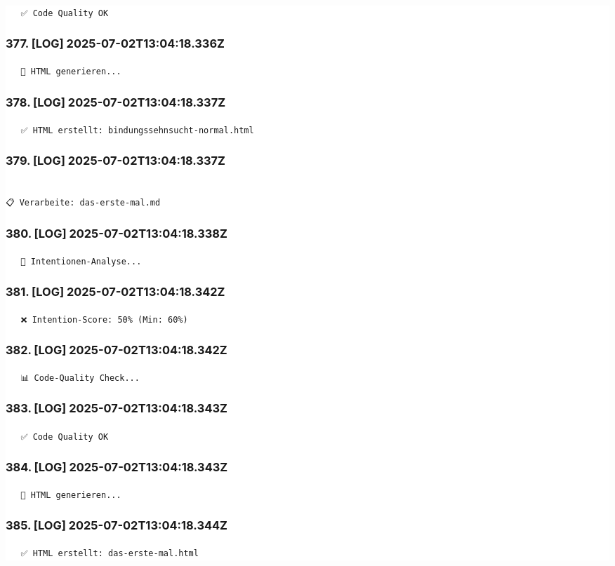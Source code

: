 ```
   ✅ Code Quality OK
```

### 377. [LOG] 2025-07-02T13:04:18.336Z

```
   🔨 HTML generieren...
```

### 378. [LOG] 2025-07-02T13:04:18.337Z

```
   ✅ HTML erstellt: bindungssehnsucht-normal.html
```

### 379. [LOG] 2025-07-02T13:04:18.337Z

```

📋 Verarbeite: das-erste-mal.md
```

### 380. [LOG] 2025-07-02T13:04:18.338Z

```
   🎯 Intentionen-Analyse...
```

### 381. [LOG] 2025-07-02T13:04:18.342Z

```
   ❌ Intention-Score: 50% (Min: 60%)
```

### 382. [LOG] 2025-07-02T13:04:18.342Z

```
   📊 Code-Quality Check...
```

### 383. [LOG] 2025-07-02T13:04:18.343Z

```
   ✅ Code Quality OK
```

### 384. [LOG] 2025-07-02T13:04:18.343Z

```
   🔨 HTML generieren...
```

### 385. [LOG] 2025-07-02T13:04:18.344Z

```
   ✅ HTML erstellt: das-erste-mal.html
```
